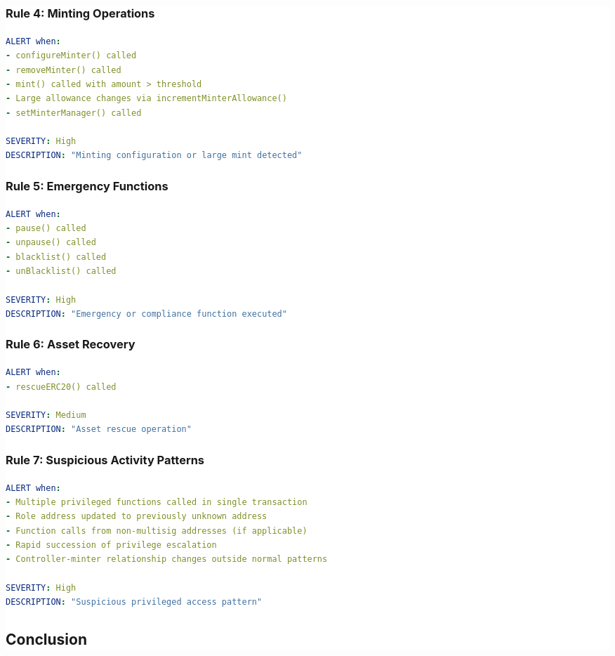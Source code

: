 ### Rule 4: Minting Operations

```yaml
ALERT when:
- configureMinter() called
- removeMinter() called
- mint() called with amount > threshold
- Large allowance changes via incrementMinterAllowance()
- setMinterManager() called

SEVERITY: High
DESCRIPTION: "Minting configuration or large mint detected"
```

### Rule 5: Emergency Functions

```yaml
ALERT when:
- pause() called
- unpause() called
- blacklist() called
- unBlacklist() called

SEVERITY: High
DESCRIPTION: "Emergency or compliance function executed"
```

### Rule 6: Asset Recovery

```yaml
ALERT when:
- rescueERC20() called

SEVERITY: Medium
DESCRIPTION: "Asset rescue operation"
```

### Rule 7: Suspicious Activity Patterns

```yaml
ALERT when:
- Multiple privileged functions called in single transaction
- Role address updated to previously unknown address
- Function calls from non-multisig addresses (if applicable)
- Rapid succession of privilege escalation
- Controller-minter relationship changes outside normal patterns

SEVERITY: High
DESCRIPTION: "Suspicious privileged access pattern"
```

## Conclusion
